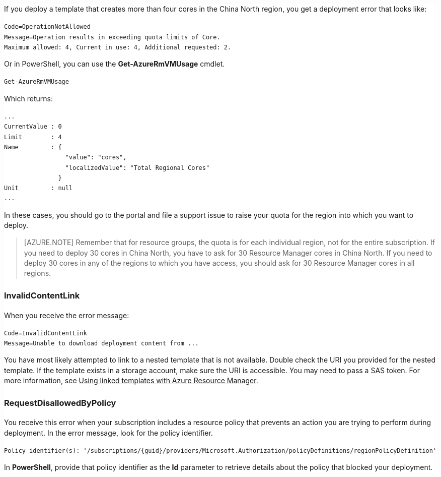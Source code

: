 If you deploy a template that creates more than four cores in the China North region, you get a deployment error that looks like:

    Code=OperationNotAllowed
    Message=Operation results in exceeding quota limits of Core.
    Maximum allowed: 4, Current in use: 4, Additional requested: 2.

Or in PowerShell, you can use the **Get-AzureRmVMUsage** cmdlet.

    Get-AzureRmVMUsage

Which returns:

    ...
    CurrentValue : 0
    Limit        : 4
    Name         : {
                     "value": "cores",
                     "localizedValue": "Total Regional Cores"
                   }
    Unit         : null
    ...

In these cases, you should go to the portal and file a support issue to raise your quota for the region into which you want to deploy.

> [AZURE.NOTE]
> Remember that for resource groups, the quota is for each individual region, not for the entire subscription. If you need to deploy 30 cores in China North, you have to ask for 30 Resource Manager cores in China North. If you need to deploy 30 cores in any of the regions to which you have access, you should ask for 30 Resource Manager cores in all regions.
>
>

### <a name="invalidcontentlink"></a> InvalidContentLink
When you receive the error message:

    Code=InvalidContentLink
    Message=Unable to download deployment content from ...

You have most likely attempted to link to a nested template that is not available. Double check the URI you provided for the nested template. If the template exists in a storage account, make sure the URI is accessible. You may need to pass a SAS token. For more information, see [Using linked templates with Azure Resource Manager](/documentation/articles/resource-group-linked-templates/).

### <a name="requestdisallowedbypolicy"></a> RequestDisallowedByPolicy
You receive this error when your subscription includes a resource policy that prevents an action you are trying to perform during deployment. In the error message, look for the policy identifier.

    Policy identifier(s): '/subscriptions/{guid}/providers/Microsoft.Authorization/policyDefinitions/regionPolicyDefinition'

In **PowerShell**, provide that policy identifier as the **Id** parameter to retrieve details about the policy that blocked your deployment.
